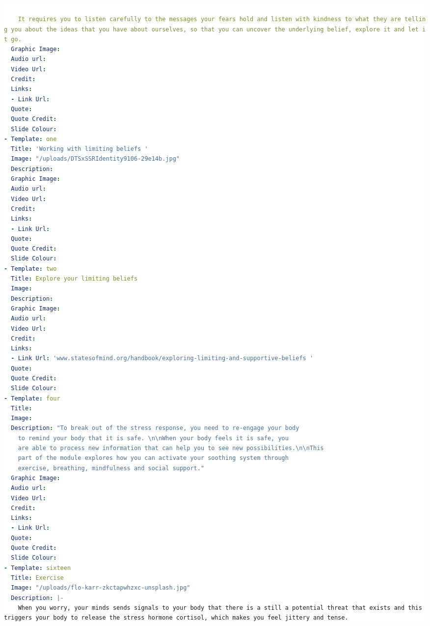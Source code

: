 ```yaml

    It requires you to listen carefully to the messages your fears hold and listen with kindness to what they are telling you about the ideas that you have about ourselves, so that you can uncover the underlying belief, explore it and let it go.
  Graphic Image: 
  Audio url: 
  Video Url: 
  Credit: 
  Links:
  - Link Url: 
  Quote: 
  Quote Credit: 
  Slide Colour: 
- Template: one
  Title: 'Working with limiting beliefs '
  Image: "/uploads/DTSxSSRIdentity9106-29e14b.jpg"
  Description: 
  Graphic Image: 
  Audio url: 
  Video Url: 
  Credit: 
  Links:
  - Link Url: 
  Quote: 
  Quote Credit: 
  Slide Colour: 
- Template: two
  Title: Explore your limiting beliefs
  Image: 
  Description: 
  Graphic Image: 
  Audio url: 
  Video Url: 
  Credit: 
  Links:
  - Link Url: 'www.statesofmind.org/handbook/exploring-limiting-and-supportive-beliefs '
  Quote: 
  Quote Credit: 
  Slide Colour: 
- Template: four
  Title: 
  Image: 
  Description: "To break out of the stress response, you need to re-engage your body
    to remind your body that it is safe. \n\nWhen your body feels it is safe, you
    are able to process new information that can help you to see new possibilities.\n\nThis
    part of the module explores how you can activate your soothing system through
    exercise, breathing, mindfulness and social support."
  Graphic Image: 
  Audio url: 
  Video Url: 
  Credit: 
  Links:
  - Link Url: 
  Quote: 
  Quote Credit: 
  Slide Colour: 
- Template: sixteen
  Title: Exercise
  Image: "/uploads/flo-karr-zkctapwhzxc-unsplash.jpg"
  Description: |-
    When you worry, your minds sends signals to your body that there is a still a potential threat that exists and this triggers your body to release the stress hormone cortisol, which makes you feel jittery and tense.
```